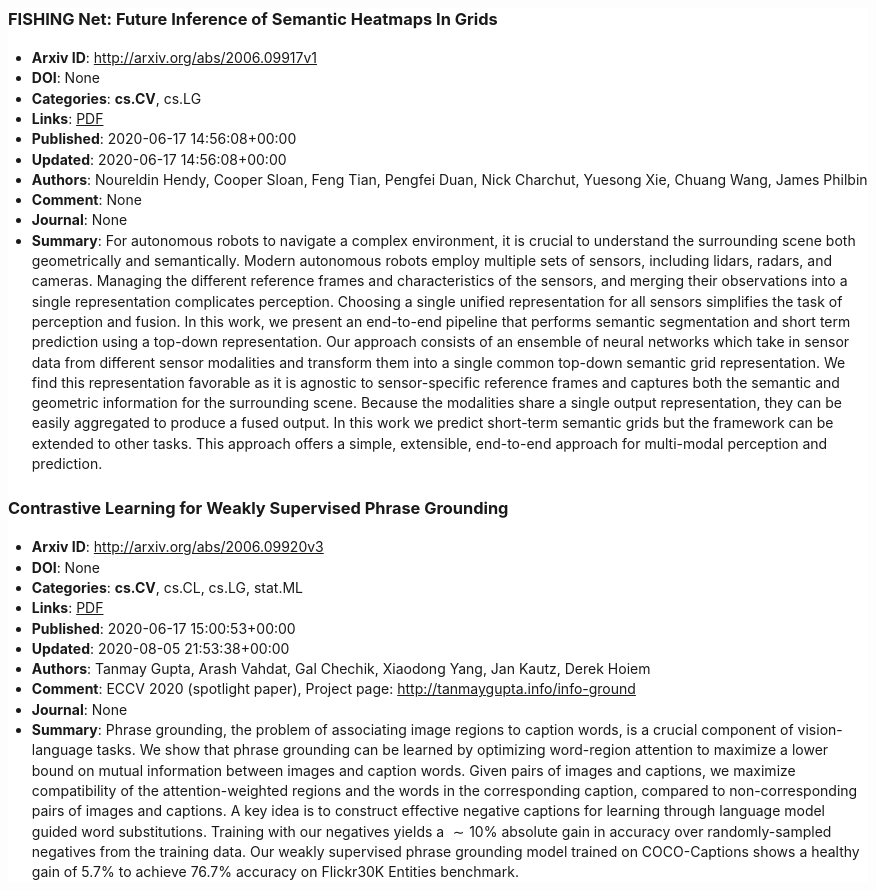 

### FISHING Net: Future Inference of Semantic Heatmaps In Grids
- **Arxiv ID**: http://arxiv.org/abs/2006.09917v1
- **DOI**: None
- **Categories**: **cs.CV**, cs.LG
- **Links**: [PDF](http://arxiv.org/pdf/2006.09917v1)
- **Published**: 2020-06-17 14:56:08+00:00
- **Updated**: 2020-06-17 14:56:08+00:00
- **Authors**: Noureldin Hendy, Cooper Sloan, Feng Tian, Pengfei Duan, Nick Charchut, Yuesong Xie, Chuang Wang, James Philbin
- **Comment**: None
- **Journal**: None
- **Summary**: For autonomous robots to navigate a complex environment, it is crucial to understand the surrounding scene both geometrically and semantically. Modern autonomous robots employ multiple sets of sensors, including lidars, radars, and cameras. Managing the different reference frames and characteristics of the sensors, and merging their observations into a single representation complicates perception. Choosing a single unified representation for all sensors simplifies the task of perception and fusion. In this work, we present an end-to-end pipeline that performs semantic segmentation and short term prediction using a top-down representation. Our approach consists of an ensemble of neural networks which take in sensor data from different sensor modalities and transform them into a single common top-down semantic grid representation. We find this representation favorable as it is agnostic to sensor-specific reference frames and captures both the semantic and geometric information for the surrounding scene. Because the modalities share a single output representation, they can be easily aggregated to produce a fused output. In this work we predict short-term semantic grids but the framework can be extended to other tasks. This approach offers a simple, extensible, end-to-end approach for multi-modal perception and prediction.



### Contrastive Learning for Weakly Supervised Phrase Grounding
- **Arxiv ID**: http://arxiv.org/abs/2006.09920v3
- **DOI**: None
- **Categories**: **cs.CV**, cs.CL, cs.LG, stat.ML
- **Links**: [PDF](http://arxiv.org/pdf/2006.09920v3)
- **Published**: 2020-06-17 15:00:53+00:00
- **Updated**: 2020-08-05 21:53:38+00:00
- **Authors**: Tanmay Gupta, Arash Vahdat, Gal Chechik, Xiaodong Yang, Jan Kautz, Derek Hoiem
- **Comment**: ECCV 2020 (spotlight paper), Project page:
  http://tanmaygupta.info/info-ground
- **Journal**: None
- **Summary**: Phrase grounding, the problem of associating image regions to caption words, is a crucial component of vision-language tasks. We show that phrase grounding can be learned by optimizing word-region attention to maximize a lower bound on mutual information between images and caption words. Given pairs of images and captions, we maximize compatibility of the attention-weighted regions and the words in the corresponding caption, compared to non-corresponding pairs of images and captions. A key idea is to construct effective negative captions for learning through language model guided word substitutions. Training with our negatives yields a $\sim10\%$ absolute gain in accuracy over randomly-sampled negatives from the training data. Our weakly supervised phrase grounding model trained on COCO-Captions shows a healthy gain of $5.7\%$ to achieve $76.7\%$ accuracy on Flickr30K Entities benchmark.
